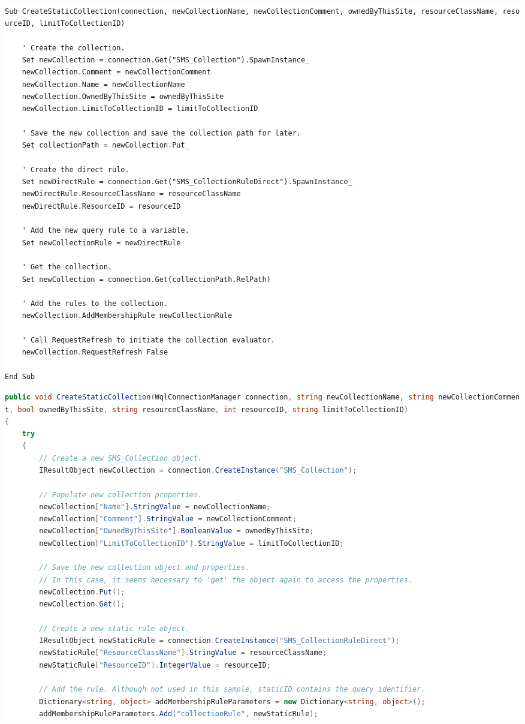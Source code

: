 ```vbs  
Sub CreateStaticCollection(connection, newCollectionName, newCollectionComment, ownedByThisSite, resourceClassName, resourceID, limitToCollectionID)  

    ' Create the collection.  
    Set newCollection = connection.Get("SMS_Collection").SpawnInstance_  
    newCollection.Comment = newCollectionComment  
    newCollection.Name = newCollectionName  
    newCollection.OwnedByThisSite = ownedByThisSite  
    newCollection.LimitToCollectionID = limitToCollectionID  

    ' Save the new collection and save the collection path for later.  
    Set collectionPath = newCollection.Put_      

    ' Create the direct rule.  
    Set newDirectRule = connection.Get("SMS_CollectionRuleDirect").SpawnInstance_  
    newDirectRule.ResourceClassName = resourceClassName  
    newDirectRule.ResourceID = resourceID  

    ' Add the new query rule to a variable.  
    Set newCollectionRule = newDirectRule  

    ' Get the collection.  
    Set newCollection = connection.Get(collectionPath.RelPath)  

    ' Add the rules to the collection.  
    newCollection.AddMembershipRule newCollectionRule  

    ' Call RequestRefresh to initiate the collection evaluator.   
    newCollection.RequestRefresh False  

End Sub  
```  

```c#  
public void CreateStaticCollection(WqlConnectionManager connection, string newCollectionName, string newCollectionComment, bool ownedByThisSite, string resourceClassName, int resourceID, string limitToCollectionID)  
{  
    try  
    {  
        // Create a new SMS_Collection object.  
        IResultObject newCollection = connection.CreateInstance("SMS_Collection");  

        // Populate new collection properties.  
        newCollection["Name"].StringValue = newCollectionName;  
        newCollection["Comment"].StringValue = newCollectionComment;  
        newCollection["OwnedByThisSite"].BooleanValue = ownedByThisSite;  
        newCollection["LimitToCollectionID"].StringValue = limitToCollectionID;   

        // Save the new collection object and properties.    
        // In this case, it seems necessary to 'get' the object again to access the properties.    
        newCollection.Put();  
        newCollection.Get();  

        // Create a new static rule object.  
        IResultObject newStaticRule = connection.CreateInstance("SMS_CollectionRuleDirect");  
        newStaticRule["ResourceClassName"].StringValue = resourceClassName;  
        newStaticRule["ResourceID"].IntegerValue = resourceID;  

        // Add the rule. Although not used in this sample, staticID contains the query identifier.                     
        Dictionary<string, object> addMembershipRuleParameters = new Dictionary<string, object>();  
        addMembershipRuleParameters.Add("collectionRule", newStaticRule);  
```